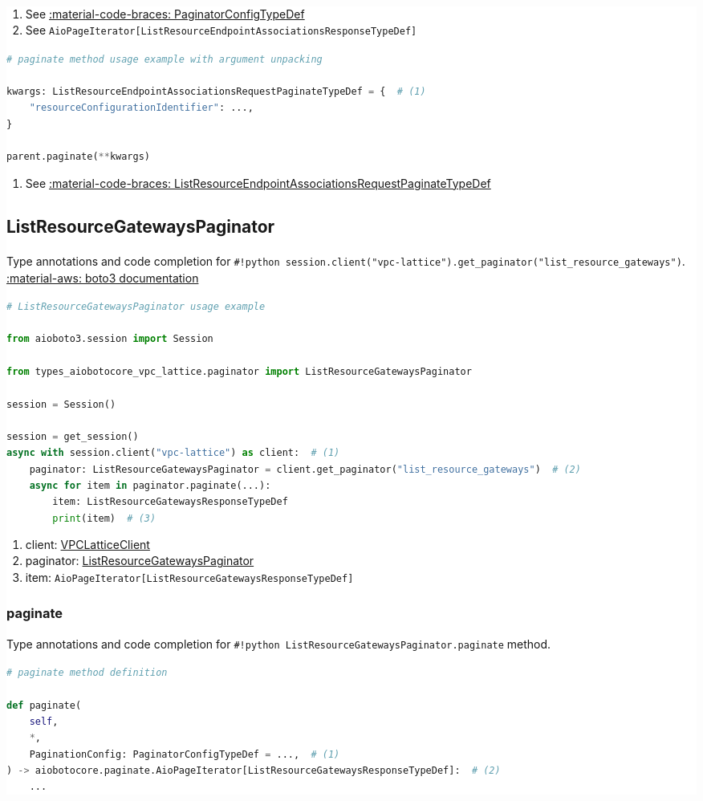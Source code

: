 1. See [:material-code-braces: PaginatorConfigTypeDef](./type_defs.md#paginatorconfigtypedef)
2. See `AioPageIterator[ListResourceEndpointAssociationsResponseTypeDef]`


```python
# paginate method usage example with argument unpacking

kwargs: ListResourceEndpointAssociationsRequestPaginateTypeDef = {  # (1)
    "resourceConfigurationIdentifier": ...,
}

parent.paginate(**kwargs)
```

1. See [:material-code-braces: ListResourceEndpointAssociationsRequestPaginateTypeDef](./type_defs.md#listresourceendpointassociationsrequestpaginatetypedef)
## ListResourceGatewaysPaginator

Type annotations and code completion for `#!python session.client("vpc-lattice").get_paginator("list_resource_gateways")`.
[:material-aws: boto3 documentation](https://boto3.amazonaws.com/v1/documentation/api/latest/reference/services/vpc-lattice/paginator/ListResourceGateways.html#VPCLattice.Paginator.ListResourceGateways)

```python
# ListResourceGatewaysPaginator usage example

from aioboto3.session import Session

from types_aiobotocore_vpc_lattice.paginator import ListResourceGatewaysPaginator

session = Session()

session = get_session()
async with session.client("vpc-lattice") as client:  # (1)
    paginator: ListResourceGatewaysPaginator = client.get_paginator("list_resource_gateways")  # (2)
    async for item in paginator.paginate(...):
        item: ListResourceGatewaysResponseTypeDef
        print(item)  # (3)
```

1. client: [VPCLatticeClient](./client.md)
2. paginator: [ListResourceGatewaysPaginator](./paginators.md#listresourcegatewayspaginator)
3. item: `AioPageIterator[ListResourceGatewaysResponseTypeDef]`


### paginate

Type annotations and code completion for `#!python ListResourceGatewaysPaginator.paginate` method.

```python
# paginate method definition

def paginate(
    self,
    *,
    PaginationConfig: PaginatorConfigTypeDef = ...,  # (1)
) -> aiobotocore.paginate.AioPageIterator[ListResourceGatewaysResponseTypeDef]:  # (2)
    ...
```
